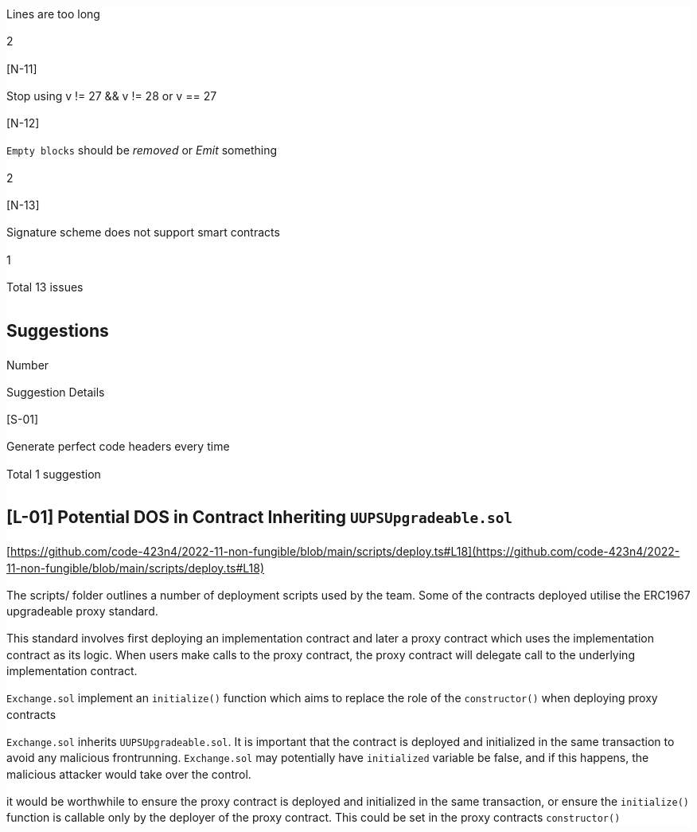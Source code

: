 Lines are too long

2

\[N-11\]

Stop using v != 27 && v != 28 or v == 27

\[N-12\]

`Empty blocks` should be _removed_ or _Emit_ something

2

\[N-13\]

Signature scheme does not support smart contracts

1

Total 13 issues

[](#suggestions)Suggestions
---------------------------

Number

Suggestion Details

\[S-01\]

Generate perfect code headers every time

Total 1 suggestion

[](#l-01-potential-dos-in-contract-inheriting-uupsupgradeablesol)\[L-01\] Potential DOS in Contract Inheriting `UUPSUpgradeable.sol`
------------------------------------------------------------------------------------------------------------------------------------

[https://github.com/code-423n4/2022-11-non-fungible/blob/main/scripts/deploy.ts#L18](https://github.com/code-423n4/2022-11-non-fungible/blob/main/scripts/deploy.ts#L18)

The scripts/ folder outlines a number of deployment scripts used by the team. Some of the contracts deployed utilise the ERC1967 upgradeable proxy standard.

This standard involves first deploying an implementation contract and later a proxy contract which uses the implementation contract as its logic. When users make calls to the proxy contract, the proxy contract will delegate call to the underlying implementation contract.

`Exchange.sol` implement an `initialize()` function which aims to replace the role of the `constructor()` when deploying proxy contracts

`Exchange.sol` inherits `UUPSUpgradeable.sol`. It is important that the contract is deployed and initialized in the same transaction to avoid any malicious frontrunning. `Exchange.sol` may potentially have `initialized` variable be false, and if this happens, the malicious attacker would take over the control.

it would be worthwhile to ensure the proxy contract is deployed and initialized in the same transaction, or ensure the `initialize()` function is callable only by the deployer of the proxy contract. This could be set in the proxy contracts `constructor()`
